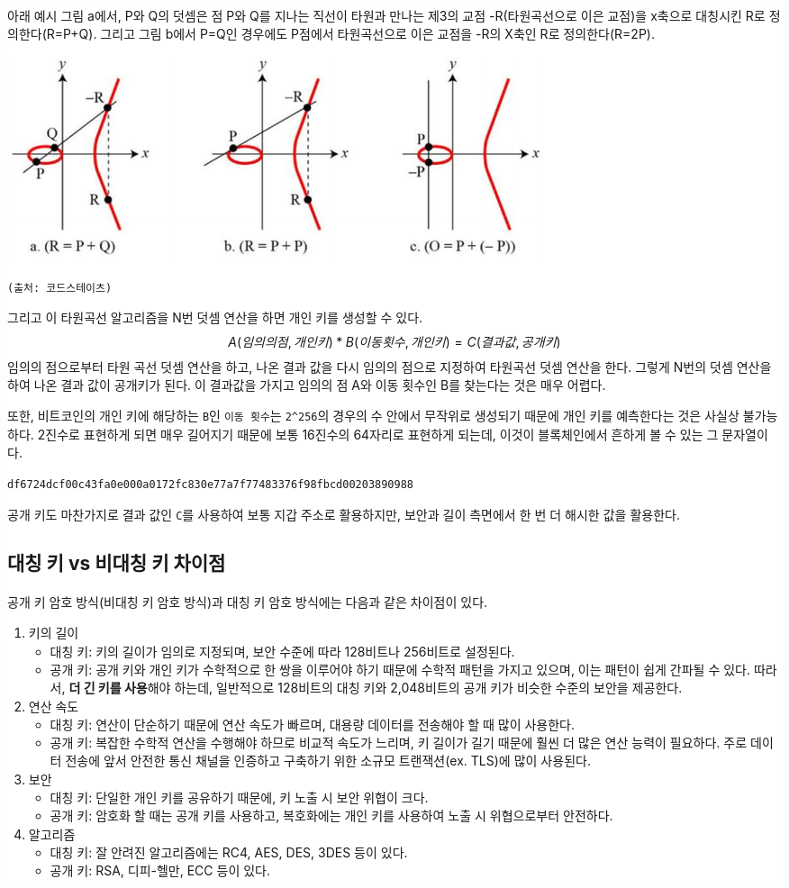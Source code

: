 아래 예시 그림 a에서, P와 Q의 덧셈은 점 P와 Q를 지나는 직선이 타원과 만나는 제3의 교점 -R(타원곡선으로 이은 교점)을 x축으로 대칭시킨 R로 정의한다(R=P+Q). 그리고 그림 b에서 P=Q인 경우에도 P점에서 타원곡선으로 이은 교점을 -R의 X축인 R로 정의한다(R=2P).

![elliptic_curve_pqr](img/elliptic_curve_pqr.png)

`(출처: 코드스테이츠)`

그리고 이 타원곡선 알고리즘을 N번 덧셈 연산을 하면 개인 키를 생성할 수 있다.
$$
A(임의의 점, 개인 키) * B(이동 횟수, 개인 키) = C(결과값, 공개 키)
$$
임의의 점으로부터 타원 곡선 덧셈 연산을 하고, 나온 결과 값을 다시 임의의 점으로 지정하여 타원곡선 덧셈 연산을 한다.  그렇게 N번의 덧셈 연산을 하여 나온 결과 값이 공개키가 된다. 이 결과값을 가지고 임의의 점 A와 이동 횟수인 B를 찾는다는 것은 매우 어렵다.

또한, 비트코인의 개인 키에 해당하는 `B`인 `이동 횟수`는 `2^256`의 경우의 수 안에서 무작위로 생성되기 때문에 개인 키를 예측한다는 것은 사실상 불가능하다. 2진수로 표현하게 되면 매우 길어지기 때문에 보통 16진수의 64자리로 표현하게 되는데, 이것이 블록체인에서 흔하게 볼 수 있는 그 문자열이다.

`df6724dcf00c43fa0e000a0172fc830e77a7f77483376f98fbcd00203890988`

공개 키도 마찬가지로 결과 값인 `C`를 사용하여 보통 지갑 주소로 활용하지만, 보안과 길이 측면에서 한 번 더 해시한 값을 활용한다.



## 대칭 키 vs 비대칭 키 차이점

공개 키 암호 방식(비대칭 키 암호 방식)과 대칭 키 암호 방식에는 다음과 같은 차이점이 있다.

1. 키의 길이
   - 대칭 키: 키의 길이가 임의로 지정되며, 보안 수준에 따라 128비트나 256비트로 설정된다.
   - 공개 키: 공개 키와 개인 키가 수학적으로 한 쌍을 이루어야 하기 때문에 수학적 패턴을 가지고 있으며, 이는 패턴이 쉽게 간파될 수 있다. 따라서, **더 긴 키를 사용**해야 하는데, 일반적으로 128비트의 대칭 키와 2,048비트의 공개 키가 비슷한 수준의 보안을 제공한다.
2. 연산 속도
   - 대칭 키: 연산이 단순하기 때문에 연산 속도가 빠르며, 대용량 데이터를 전송해야 할 때 많이 사용한다.
   - 공개 키: 복잡한 수학적 연산을 수행해야 하므로 비교적 속도가 느리며, 키 길이가 길기 때문에 훨씬 더 많은 연산 능력이 필요하다. 주로 데이터 전송에 앞서 안전한 통신 채널을 인증하고 구축하기 위한 소규모 트랜잭션(ex. TLS)에 많이 사용된다.
3. 보안
   - 대칭 키: 단일한 개인 키를 공유하기 때문에, 키 노출 시 보안 위협이 크다.
   - 공개 키: 암호화 할 때는 공개 키를 사용하고, 복호화에는 개인 키를 사용하여 노출 시 위협으로부터 안전하다.
4. 알고리즘
   - 대칭 키: 잘 안려진 알고리즘에는 RC4, AES, DES, 3DES 등이 있다.
   - 공개 키: RSA, 디피-헬만, ECC 등이 있다.



